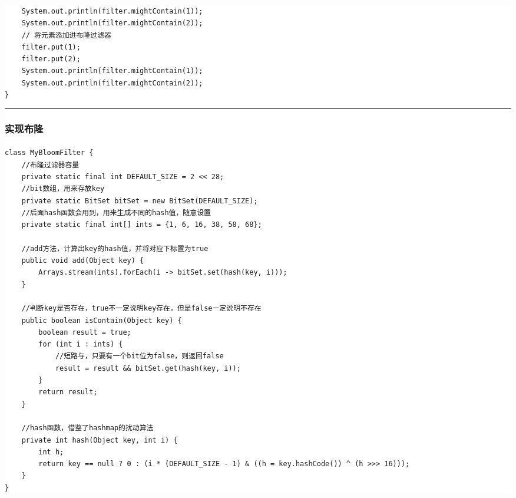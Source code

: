 ```
    System.out.println(filter.mightContain(1));
    System.out.println(filter.mightContain(2));
    // 将元素添加进布隆过滤器
    filter.put(1);
    filter.put(2);
    System.out.println(filter.mightContain(1));
    System.out.println(filter.mightContain(2));
}
```

---

### 实现布隆
```
class MyBloomFilter {
    //布隆过滤器容量
    private static final int DEFAULT_SIZE = 2 << 28;
    //bit数组，用来存放key
    private static BitSet bitSet = new BitSet(DEFAULT_SIZE);
    //后面hash函数会用到，用来生成不同的hash值，随意设置
    private static final int[] ints = {1, 6, 16, 38, 58, 68};

    //add方法，计算出key的hash值，并将对应下标置为true
    public void add(Object key) {
        Arrays.stream(ints).forEach(i -> bitSet.set(hash(key, i)));
    }

    //判断key是否存在，true不一定说明key存在，但是false一定说明不存在
    public boolean isContain(Object key) {
        boolean result = true;
        for (int i : ints) {
            //短路与，只要有一个bit位为false，则返回false
            result = result && bitSet.get(hash(key, i));
        }
        return result;
    }

    //hash函数，借鉴了hashmap的扰动算法
    private int hash(Object key, int i) {
        int h;
        return key == null ? 0 : (i * (DEFAULT_SIZE - 1) & ((h = key.hashCode()) ^ (h >>> 16)));
    }
}
```

 
